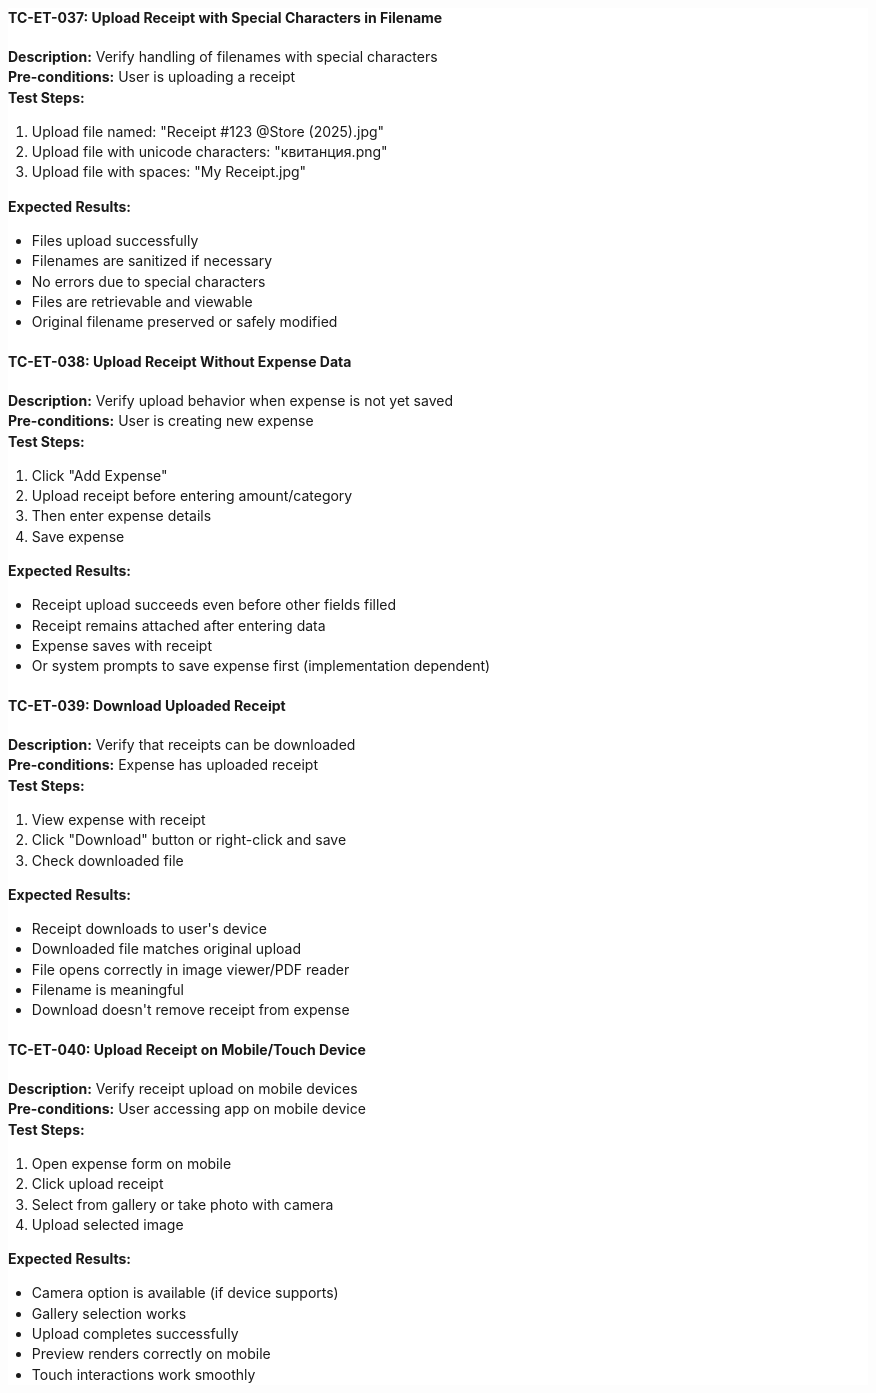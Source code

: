 #### TC-ET-037: Upload Receipt with Special Characters in Filename
**Description:** Verify handling of filenames with special characters  
**Pre-conditions:** User is uploading a receipt  
**Test Steps:**
1. Upload file named: "Receipt #123 @Store (2025).jpg"
2. Upload file with unicode characters: "квитанция.png"
3. Upload file with spaces: "My Receipt.jpg"

**Expected Results:**
- Files upload successfully
- Filenames are sanitized if necessary
- No errors due to special characters
- Files are retrievable and viewable
- Original filename preserved or safely modified

#### TC-ET-038: Upload Receipt Without Expense Data
**Description:** Verify upload behavior when expense is not yet saved  
**Pre-conditions:** User is creating new expense  
**Test Steps:**
1. Click "Add Expense"
2. Upload receipt before entering amount/category
3. Then enter expense details
4. Save expense

**Expected Results:**
- Receipt upload succeeds even before other fields filled
- Receipt remains attached after entering data
- Expense saves with receipt
- Or system prompts to save expense first (implementation dependent)

#### TC-ET-039: Download Uploaded Receipt
**Description:** Verify that receipts can be downloaded  
**Pre-conditions:** Expense has uploaded receipt  
**Test Steps:**
1. View expense with receipt
2. Click "Download" button or right-click and save
3. Check downloaded file

**Expected Results:**
- Receipt downloads to user's device
- Downloaded file matches original upload
- File opens correctly in image viewer/PDF reader
- Filename is meaningful
- Download doesn't remove receipt from expense

#### TC-ET-040: Upload Receipt on Mobile/Touch Device
**Description:** Verify receipt upload on mobile devices  
**Pre-conditions:** User accessing app on mobile device  
**Test Steps:**
1. Open expense form on mobile
2. Click upload receipt
3. Select from gallery or take photo with camera
4. Upload selected image

**Expected Results:**
- Camera option is available (if device supports)
- Gallery selection works
- Upload completes successfully
- Preview renders correctly on mobile
- Touch interactions work smoothly

